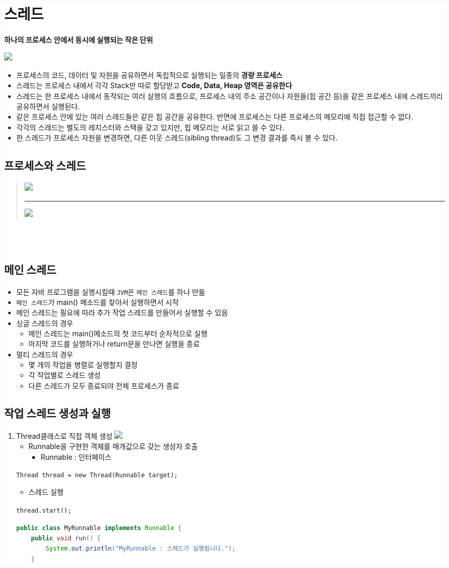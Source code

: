 # 스레드

**하나의 프로세스 안에서 동시에 실행되는 작은 단위**

![](https://i.imgur.com/te1WMwS.png)

-  프로세스의 코드, 데이터 및 자원을 공유하면서 독립적으로 실행되는 일종의 **경량 프로세스**
- 스레드는 프로세스 내에서 각각 Stack만 따로 할당받고 **Code, Data, Heap 영역은 공유한다**
- 스레드는 한 프로세스 내에서 동작되는 여러 실행의 흐름으로, 프로세스 내의 주소 공간이나 자원들(힙 공간 등)을 같은 프로세스 내에 스레드끼리 공유하면서 실행된다.
- 같은 프로세스 안에 있는 여러 스레드들은 같은 힙 공간을 공유한다. 반면에 프로세스는 다른 프로세스의 메모리에 직접 접근할 수 없다.
- 각각의 스레드는 별도의 레지스터와 스택을 갖고 있지만, 힙 메모리는 서로 읽고 쓸 수 있다.
- 한 스레드가 프로세스 자원을 변경하면, 다른 이웃 스레드(sibling thread)도 그 변경 결과를 즉시 볼 수 있다.


## 프로세스와 스레드
> 
> ![](https://i.imgur.com/flZjRAI.png)
> 
> ---
> 
> ![](https://i.imgur.com/bNvG27j.png)


<br>
<br>

## 메인 스레드
- 모든 자바 프로그램을 실행시킬때 `JVM`은 `메인 스레드`를 하나 만듦
- `메인 스레드`가 main() 메소드를 찾아서 실행하면서 시작
- 메인 스레드는 필요에 따라 추가 작업 스레드를 만들어서 실행할 수 있음
- 싱글 스레드의 경우
    - 메인 스레드는 main()메소드의 첫 코드부터 순차적으로 실행 
    - 마지막 코드를 실행하거나 return문을 만나면 실행을 종료
- 멀티 스레드의 경우
    - 몇 개의 작업을 병렬로 실행할지 결정
    - 각 작업별로 스레드 생성
    - 다른 스레드가 모두 종료되야 전체 프로세스가 종료
    
## 작업 스레드 생성과 실행
1. Thread클래스로 직접 객체 생성
    ![](https://i.imgur.com/mBgdqSO.png)
    - Runnable을 구현한 객체를 매개값으로 갖는 생성자 호출
        - Runnable : 인터페이스
    ```
    Thread thread = new Thread(Runnable target);
    ```
    - 스레드 실행
    ```
    thread.start();
    ```
    ``` java
    public class MyRunnable implements Runnable {
        public void run() {
            System.out.println("MyRunnable : 스레드가 실행됩니다.");
        }
